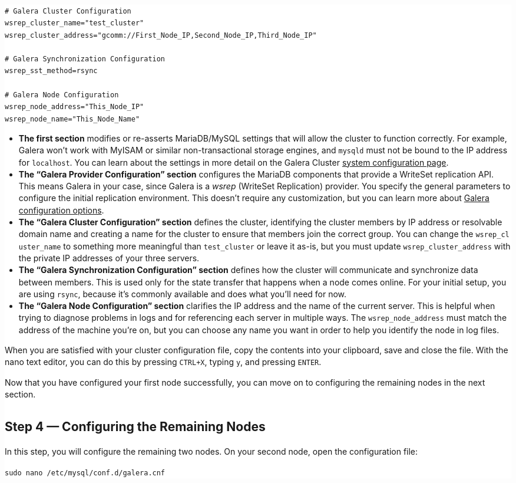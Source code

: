     # Galera Cluster Configuration
    wsrep_cluster_name="test_cluster"
    wsrep_cluster_address="gcomm://First_Node_IP,Second_Node_IP,Third_Node_IP"
    
    # Galera Synchronization Configuration
    wsrep_sst_method=rsync
    
    # Galera Node Configuration
    wsrep_node_address="This_Node_IP"
    wsrep_node_name="This_Node_Name"

- **The first section** modifies or re-asserts MariaDB/MySQL settings that will allow the cluster to function correctly. For example, Galera won’t work with MyISAM or similar non-transactional storage engines, and `mysqld` must not be bound to the IP address for `localhost`. You can learn about the settings in more detail on the Galera Cluster [system configuration page](http://galeracluster.com/documentation-webpages/configuration.html).
- **The “Galera Provider Configuration” section** configures the MariaDB components that provide a WriteSet replication API. This means Galera in your case, since Galera is a _wsrep_ (WriteSet Replication) provider. You specify the general parameters to configure the initial replication environment. This doesn’t require any customization, but you can learn more about [Galera configuration options](http://www.codership.com/wiki/doku.php?id=galera_parameters). 
- **The “Galera Cluster Configuration” section** defines the cluster, identifying the cluster members by IP address or resolvable domain name and creating a name for the cluster to ensure that members join the correct group. You can change the `wsrep_cluster_name` to something more meaningful than `test_cluster` or leave it as-is, but you must update `wsrep_cluster_address` with the private IP addresses of your three servers.
- **The “Galera Synchronization Configuration” section** defines how the cluster will communicate and synchronize data between members. This is used only for the state transfer that happens when a node comes online. For your initial setup, you are using `rsync`, because it’s commonly available and does what you’ll need for now.
- **The “Galera Node Configuration” section** clarifies the IP address and the name of the current server. This is helpful when trying to diagnose problems in logs and for referencing each server in multiple ways. The `wsrep_node_address` must match the address of the machine you’re on, but you can choose any name you want in order to help you identify the node in log files.

When you are satisfied with your cluster configuration file, copy the contents into your clipboard, save and close the file. With the nano text editor, you can do this by pressing `CTRL+X`, typing `y`, and pressing `ENTER`.

Now that you have configured your first node successfully, you can move on to configuring the remaining nodes in the next section.

## Step 4 — Configuring the Remaining Nodes

In this step, you will configure the remaining two nodes. On your second node, open the configuration file:

    sudo nano /etc/mysql/conf.d/galera.cnf

